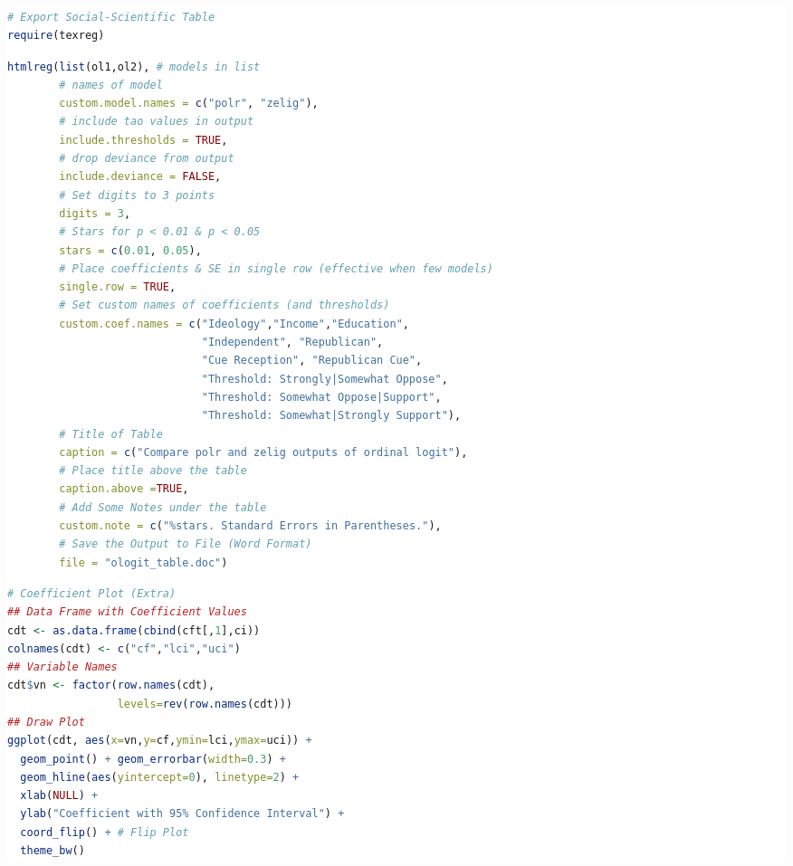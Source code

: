 ``` r
# Export Social-Scientific Table
require(texreg)
```

``` r
htmlreg(list(ol1,ol2), # models in list
        # names of model
        custom.model.names = c("polr", "zelig"),
        # include tao values in output
        include.thresholds = TRUE,
        # drop deviance from output
        include.deviance = FALSE,
        # Set digits to 3 points
        digits = 3,
        # Stars for p < 0.01 & p < 0.05
        stars = c(0.01, 0.05),
        # Place coefficients & SE in single row (effective when few models)
        single.row = TRUE,
        # Set custom names of coefficients (and thresholds)
        custom.coef.names = c("Ideology","Income","Education",
                              "Independent", "Republican",
                              "Cue Reception", "Republican Cue",
                              "Threshold: Strongly|Somewhat Oppose",
                              "Threshold: Somewhat Oppose|Support",
                              "Threshold: Somewhat|Strongly Support"),
        # Title of Table
        caption = c("Compare polr and zelig outputs of ordinal logit"),
        # Place title above the table
        caption.above =TRUE,
        # Add Some Notes under the table
        custom.note = c("%stars. Standard Errors in Parentheses."),
        # Save the Output to File (Word Format)
        file = "ologit_table.doc")
```

``` r
# Coefficient Plot (Extra) 
## Data Frame with Coefficient Values
cdt <- as.data.frame(cbind(cft[,1],ci))
colnames(cdt) <- c("cf","lci","uci")
## Variable Names
cdt$vn <- factor(row.names(cdt), 
                 levels=rev(row.names(cdt)))
## Draw Plot
ggplot(cdt, aes(x=vn,y=cf,ymin=lci,ymax=uci)) + 
  geom_point() + geom_errorbar(width=0.3) +
  geom_hline(aes(yintercept=0), linetype=2) +
  xlab(NULL) + 
  ylab("Coefficient with 95% Confidence Interval") + 
  coord_flip() + # Flip Plot
  theme_bw()
```
